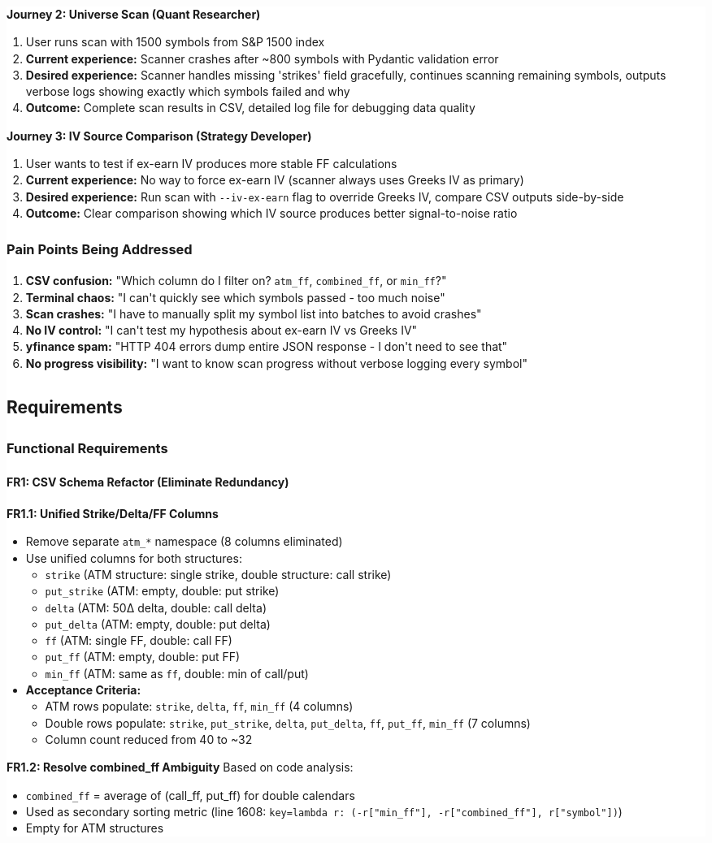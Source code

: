 **Journey 2: Universe Scan (Quant Researcher)**
1. User runs scan with 1500 symbols from S&P 1500 index
2. **Current experience:** Scanner crashes after ~800 symbols with Pydantic validation error
3. **Desired experience:** Scanner handles missing 'strikes' field gracefully, continues scanning remaining symbols, outputs verbose logs showing exactly which symbols failed and why
4. **Outcome:** Complete scan results in CSV, detailed log file for debugging data quality

**Journey 3: IV Source Comparison (Strategy Developer)**
1. User wants to test if ex-earn IV produces more stable FF calculations
2. **Current experience:** No way to force ex-earn IV (scanner always uses Greeks IV as primary)
3. **Desired experience:** Run scan with `--iv-ex-earn` flag to override Greeks IV, compare CSV outputs side-by-side
4. **Outcome:** Clear comparison showing which IV source produces better signal-to-noise ratio

### Pain Points Being Addressed

1. **CSV confusion:** "Which column do I filter on? `atm_ff`, `combined_ff`, or `min_ff`?"
2. **Terminal chaos:** "I can't quickly see which symbols passed - too much noise"
3. **Scan crashes:** "I have to manually split my symbol list into batches to avoid crashes"
4. **No IV control:** "I can't test my hypothesis about ex-earn IV vs Greeks IV"
5. **yfinance spam:** "HTTP 404 errors dump entire JSON response - I don't need to see that"
6. **No progress visibility:** "I want to know scan progress without verbose logging every symbol"

## Requirements

### Functional Requirements

#### FR1: CSV Schema Refactor (Eliminate Redundancy)

**FR1.1: Unified Strike/Delta/FF Columns**
- Remove separate `atm_*` namespace (8 columns eliminated)
- Use unified columns for both structures:
  - `strike` (ATM structure: single strike, double structure: call strike)
  - `put_strike` (ATM: empty, double: put strike)
  - `delta` (ATM: 50Δ delta, double: call delta)
  - `put_delta` (ATM: empty, double: put delta)
  - `ff` (ATM: single FF, double: call FF)
  - `put_ff` (ATM: empty, double: put FF)
  - `min_ff` (ATM: same as `ff`, double: min of call/put)
- **Acceptance Criteria:**
  - ATM rows populate: `strike`, `delta`, `ff`, `min_ff` (4 columns)
  - Double rows populate: `strike`, `put_strike`, `delta`, `put_delta`, `ff`, `put_ff`, `min_ff` (7 columns)
  - Column count reduced from 40 to ~32

**FR1.2: Resolve combined_ff Ambiguity**
Based on code analysis:
- `combined_ff` = average of (call_ff, put_ff) for double calendars
- Used as secondary sorting metric (line 1608: `key=lambda r: (-r["min_ff"], -r["combined_ff"], r["symbol"])`)
- Empty for ATM structures
